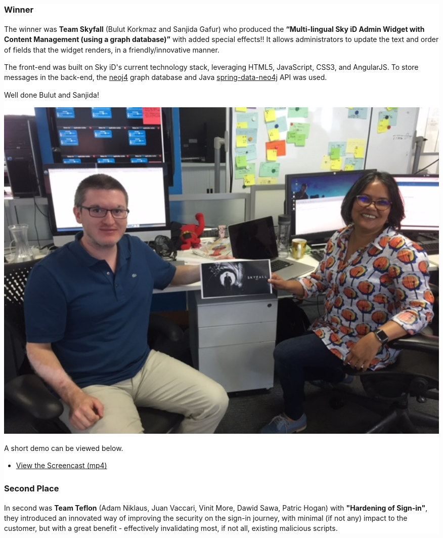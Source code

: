 <h3>Winner</h3>
The winner was <strong>Team Skyfall</strong> (Bulut Korkmaz and Sanjida Gafur) who produced the <strong>“Multi-lingual Sky iD Admin Widget with Content Management (using a graph database)”</strong>
with added special effects!!  It allows administrators to update the text and order of fields that the widget renders, in a friendly/innovative manner.

The front-end was built on Sky iD's current technology stack, leveraging HTML5, JavaScript, CSS3, and AngularJS.
To store messages in the back-end, the <a href="http://neo4j.com/developer/get-started/">neoj4</a> graph
database and Java <a href="http://projects.spring.io/spring-data-neo4j/">spring-data-neo4j</a> API was used.

Well done Bulut and Sanjida!

<img src="/images/blogs/identity/IMG_0548.jpeg" width="100%">

A short demo can be viewed below.
<ul>
<li><a href="/images/blogs/identity/admin widget.mp4">View the Screencast (mp4)</a></li>
</ul>

<video width="100%"  controls>
  <source src="/images/blogs/identity/admin widget.mp4" type="video/mp4">
Your browser does not support the video tag.
</video>


<h3>Second Place</h3>
In second was <strong>Team Teflon</strong> (Adam Niklaus, Juan Vaccari, Vinit More, Dawid Sawa, Patric Hogan) with <strong>"Hardening of Sign-in"</strong>, they introduced an innovated way of
improving the security on the sign-in journey, with minimal (if not any) impact
to the customer, but with a great benefit - effectively invalidating most, if not all, existing malicious scripts.
